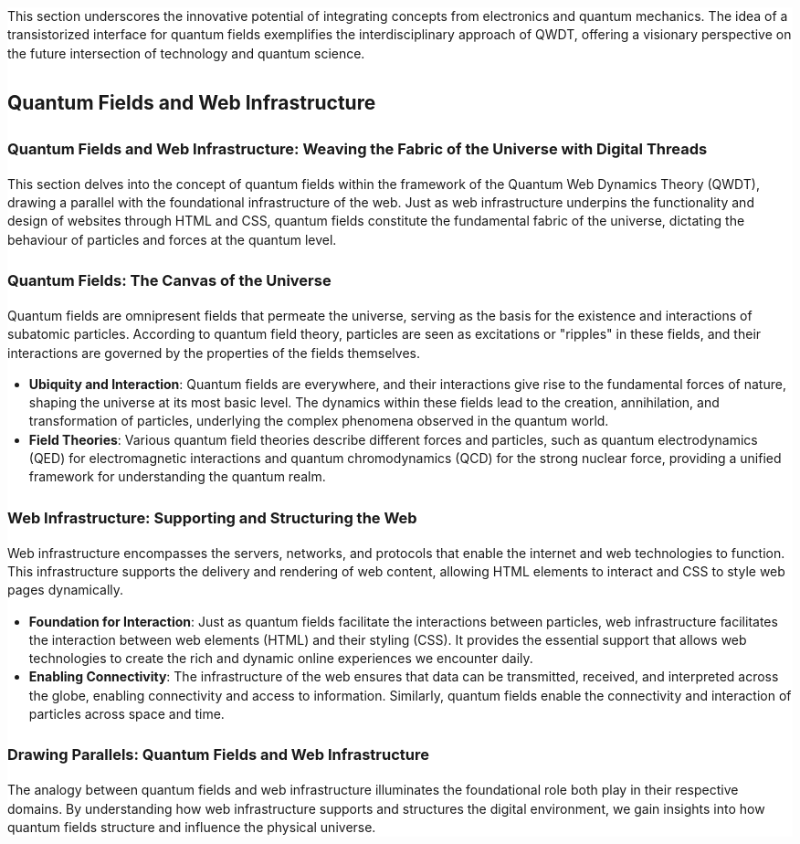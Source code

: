 This section underscores the innovative potential of integrating concepts from electronics and quantum mechanics. The idea of a transistorized interface for quantum fields exemplifies the interdisciplinary approach of QWDT, offering a visionary perspective on the future intersection of technology and quantum science.

## Quantum Fields and Web Infrastructure

### Quantum Fields and Web Infrastructure: Weaving the Fabric of the Universe with Digital Threads

This section delves into the concept of quantum fields within the framework of the Quantum Web Dynamics Theory (QWDT), drawing a parallel with the foundational infrastructure of the web. Just as web infrastructure underpins the functionality and design of websites through HTML and CSS, quantum fields constitute the fundamental fabric of the universe, dictating the behaviour of particles and forces at the quantum level.

### Quantum Fields: The Canvas of the Universe

Quantum fields are omnipresent fields that permeate the universe, serving as the basis for the existence and interactions of subatomic particles. According to quantum field theory, particles are seen as excitations or "ripples" in these fields, and their interactions are governed by the properties of the fields themselves.

- **Ubiquity and Interaction**: Quantum fields are everywhere, and their interactions give rise to the fundamental forces of nature, shaping the universe at its most basic level. The dynamics within these fields lead to the creation, annihilation, and transformation of particles, underlying the complex phenomena observed in the quantum world.
- **Field Theories**: Various quantum field theories describe different forces and particles, such as quantum electrodynamics (QED) for electromagnetic interactions and quantum chromodynamics (QCD) for the strong nuclear force, providing a unified framework for understanding the quantum realm.

### Web Infrastructure: Supporting and Structuring the Web

Web infrastructure encompasses the servers, networks, and protocols that enable the internet and web technologies to function. This infrastructure supports the delivery and rendering of web content, allowing HTML elements to interact and CSS to style web pages dynamically.

- **Foundation for Interaction**: Just as quantum fields facilitate the interactions between particles, web infrastructure facilitates the interaction between web elements (HTML) and their styling (CSS). It provides the essential support that allows web technologies to create the rich and dynamic online experiences we encounter daily.
- **Enabling Connectivity**: The infrastructure of the web ensures that data can be transmitted, received, and interpreted across the globe, enabling connectivity and access to information. Similarly, quantum fields enable the connectivity and interaction of particles across space and time.

### Drawing Parallels: Quantum Fields and Web Infrastructure

The analogy between quantum fields and web infrastructure illuminates the foundational role both play in their respective domains. By understanding how web infrastructure supports and structures the digital environment, we gain insights into how quantum fields structure and influence the physical universe.
